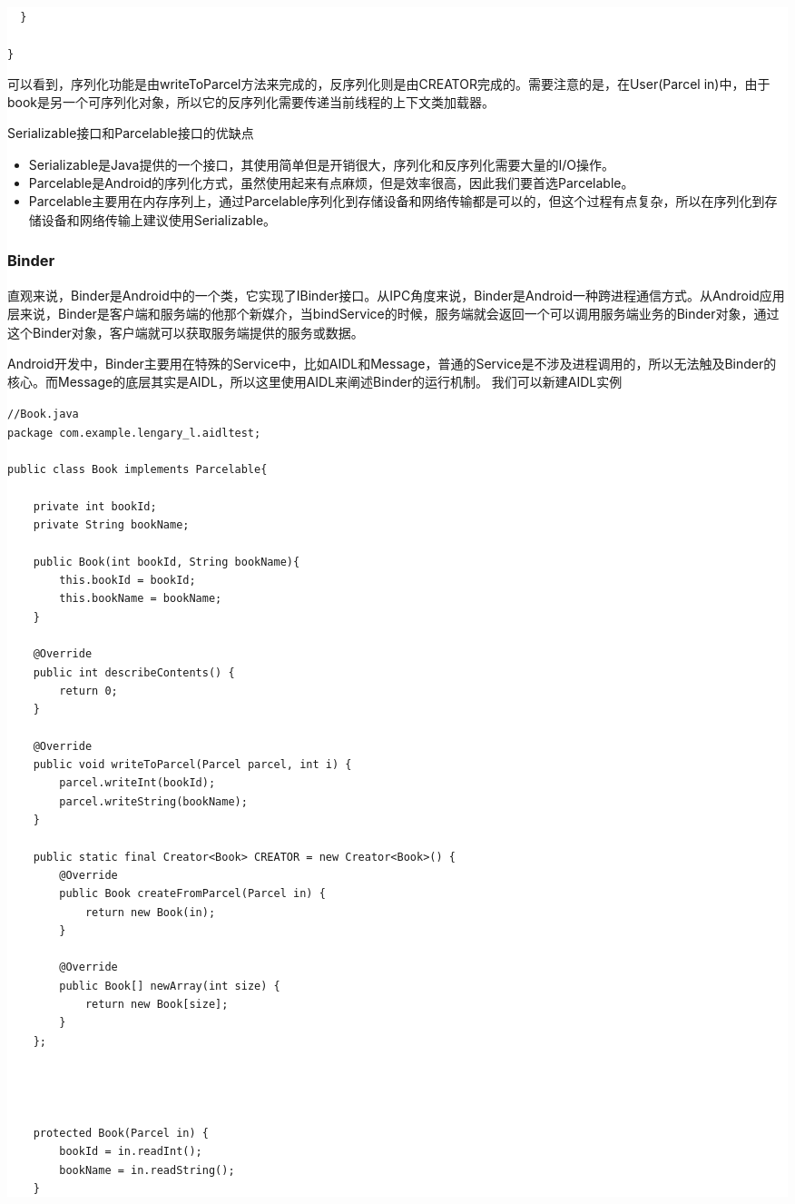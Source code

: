 ```
  }

}
```
可以看到，序列化功能是由writeToParcel方法来完成的，反序列化则是由CREATOR完成的。需要注意的是，在User(Parcel in)中，由于book是另一个可序列化对象，所以它的反序列化需要传递当前线程的上下文类加载器。

Serializable接口和Parcelable接口的优缺点
- Serializable是Java提供的一个接口，其使用简单但是开销很大，序列化和反序列化需要大量的I/O操作。
- Parcelable是Android的序列化方式，虽然使用起来有点麻烦，但是效率很高，因此我们要首选Parcelable。
- Parcelable主要用在内存序列上，通过Parcelable序列化到存储设备和网络传输都是可以的，但这个过程有点复杂，所以在序列化到存储设备和网络传输上建议使用Serializable。


### Binder
直观来说，Binder是Android中的一个类，它实现了IBinder接口。从IPC角度来说，Binder是Android一种跨进程通信方式。从Android应用层来说，Binder是客户端和服务端的他那个新媒介，当bindService的时候，服务端就会返回一个可以调用服务端业务的Binder对象，通过这个Binder对象，客户端就可以获取服务端提供的服务或数据。

Android开发中，Binder主要用在特殊的Service中，比如AIDL和Message，普通的Service是不涉及进程调用的，所以无法触及Binder的核心。而Message的底层其实是AIDL，所以这里使用AIDL来阐述Binder的运行机制。
我们可以新建AIDL实例
```
//Book.java
package com.example.lengary_l.aidltest;

public class Book implements Parcelable{

    private int bookId;
    private String bookName;

    public Book(int bookId, String bookName){
        this.bookId = bookId;
        this.bookName = bookName;
    }

    @Override
    public int describeContents() {
        return 0;
    }

    @Override
    public void writeToParcel(Parcel parcel, int i) {
        parcel.writeInt(bookId);
        parcel.writeString(bookName);
    }

    public static final Creator<Book> CREATOR = new Creator<Book>() {
        @Override
        public Book createFromParcel(Parcel in) {
            return new Book(in);
        }

        @Override
        public Book[] newArray(int size) {
            return new Book[size];
        }
    };




    protected Book(Parcel in) {
        bookId = in.readInt();
        bookName = in.readString();
    }
```